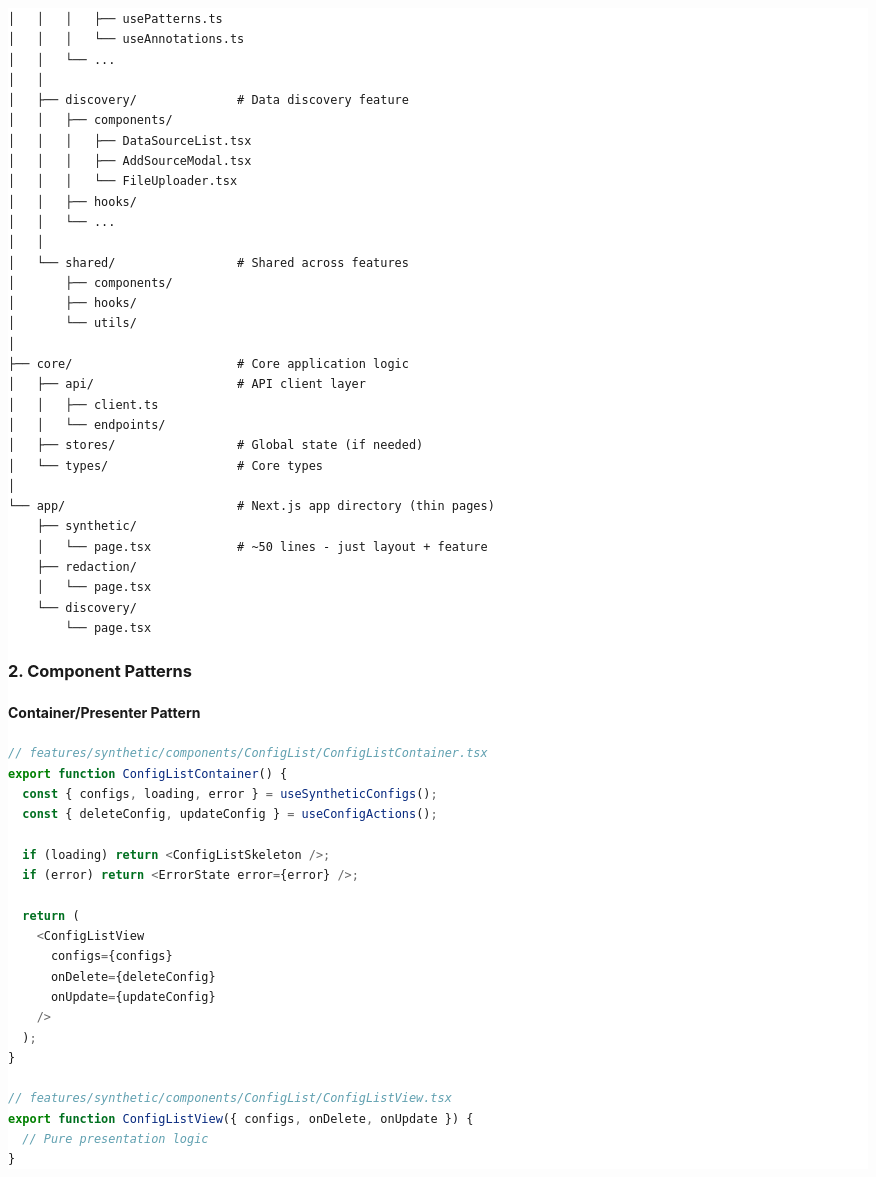```
│   │   │   ├── usePatterns.ts
│   │   │   └── useAnnotations.ts
│   │   └── ...
│   │
│   ├── discovery/              # Data discovery feature
│   │   ├── components/
│   │   │   ├── DataSourceList.tsx
│   │   │   ├── AddSourceModal.tsx
│   │   │   └── FileUploader.tsx
│   │   ├── hooks/
│   │   └── ...
│   │
│   └── shared/                 # Shared across features
│       ├── components/
│       ├── hooks/
│       └── utils/
│
├── core/                       # Core application logic
│   ├── api/                    # API client layer
│   │   ├── client.ts
│   │   └── endpoints/
│   ├── stores/                 # Global state (if needed)
│   └── types/                  # Core types
│
└── app/                        # Next.js app directory (thin pages)
    ├── synthetic/
    │   └── page.tsx            # ~50 lines - just layout + feature
    ├── redaction/
    │   └── page.tsx
    └── discovery/
        └── page.tsx
```

### 2. Component Patterns

#### Container/Presenter Pattern
```typescript
// features/synthetic/components/ConfigList/ConfigListContainer.tsx
export function ConfigListContainer() {
  const { configs, loading, error } = useSyntheticConfigs();
  const { deleteConfig, updateConfig } = useConfigActions();
  
  if (loading) return <ConfigListSkeleton />;
  if (error) return <ErrorState error={error} />;
  
  return (
    <ConfigListView 
      configs={configs}
      onDelete={deleteConfig}
      onUpdate={updateConfig}
    />
  );
}

// features/synthetic/components/ConfigList/ConfigListView.tsx
export function ConfigListView({ configs, onDelete, onUpdate }) {
  // Pure presentation logic
}
```
